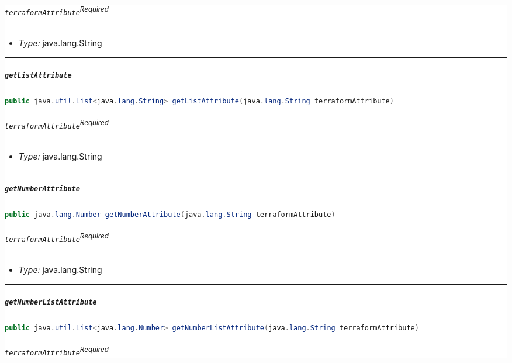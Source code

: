 ###### `terraformAttribute`<sup>Required</sup> <a name="terraformAttribute" id="@cdktf/provider-vault.dataVaultIdentityEntity.DataVaultIdentityEntityAliasesOutputReference.getBooleanMapAttribute.parameter.terraformAttribute"></a>

- *Type:* java.lang.String

---

##### `getListAttribute` <a name="getListAttribute" id="@cdktf/provider-vault.dataVaultIdentityEntity.DataVaultIdentityEntityAliasesOutputReference.getListAttribute"></a>

```java
public java.util.List<java.lang.String> getListAttribute(java.lang.String terraformAttribute)
```

###### `terraformAttribute`<sup>Required</sup> <a name="terraformAttribute" id="@cdktf/provider-vault.dataVaultIdentityEntity.DataVaultIdentityEntityAliasesOutputReference.getListAttribute.parameter.terraformAttribute"></a>

- *Type:* java.lang.String

---

##### `getNumberAttribute` <a name="getNumberAttribute" id="@cdktf/provider-vault.dataVaultIdentityEntity.DataVaultIdentityEntityAliasesOutputReference.getNumberAttribute"></a>

```java
public java.lang.Number getNumberAttribute(java.lang.String terraformAttribute)
```

###### `terraformAttribute`<sup>Required</sup> <a name="terraformAttribute" id="@cdktf/provider-vault.dataVaultIdentityEntity.DataVaultIdentityEntityAliasesOutputReference.getNumberAttribute.parameter.terraformAttribute"></a>

- *Type:* java.lang.String

---

##### `getNumberListAttribute` <a name="getNumberListAttribute" id="@cdktf/provider-vault.dataVaultIdentityEntity.DataVaultIdentityEntityAliasesOutputReference.getNumberListAttribute"></a>

```java
public java.util.List<java.lang.Number> getNumberListAttribute(java.lang.String terraformAttribute)
```

###### `terraformAttribute`<sup>Required</sup> <a name="terraformAttribute" id="@cdktf/provider-vault.dataVaultIdentityEntity.DataVaultIdentityEntityAliasesOutputReference.getNumberListAttribute.parameter.terraformAttribute"></a>
